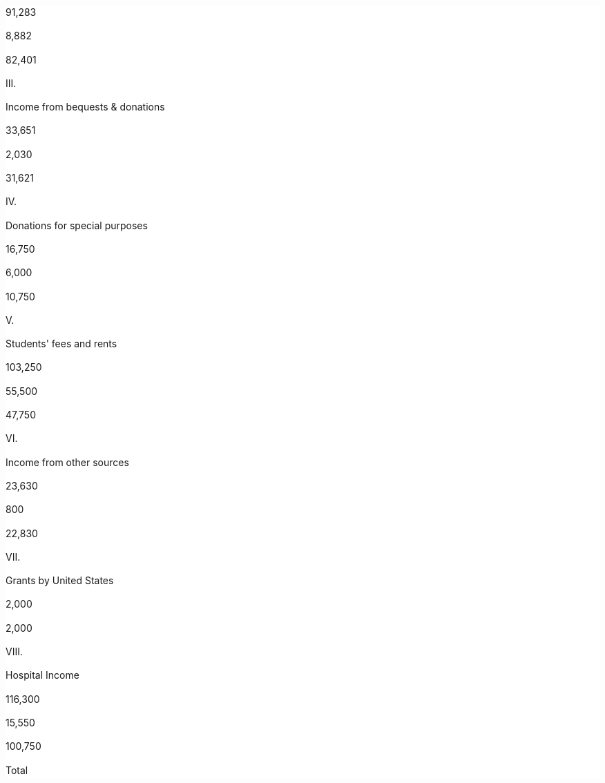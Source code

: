 91,283

8,882

82,401

III.

Income from bequests & donations

33,651

2,030

31,621

IV.

Donations for special purposes

16,750

6,000

10,750

V.

Students' fees and rents

103,250

55,500

47,750

VI.

Income from other sources

23,630

800

22,830

VII.

Grants by United States

2,000

2,000

VIII.

Hospital Income

116,300

15,550

100,750

Total
